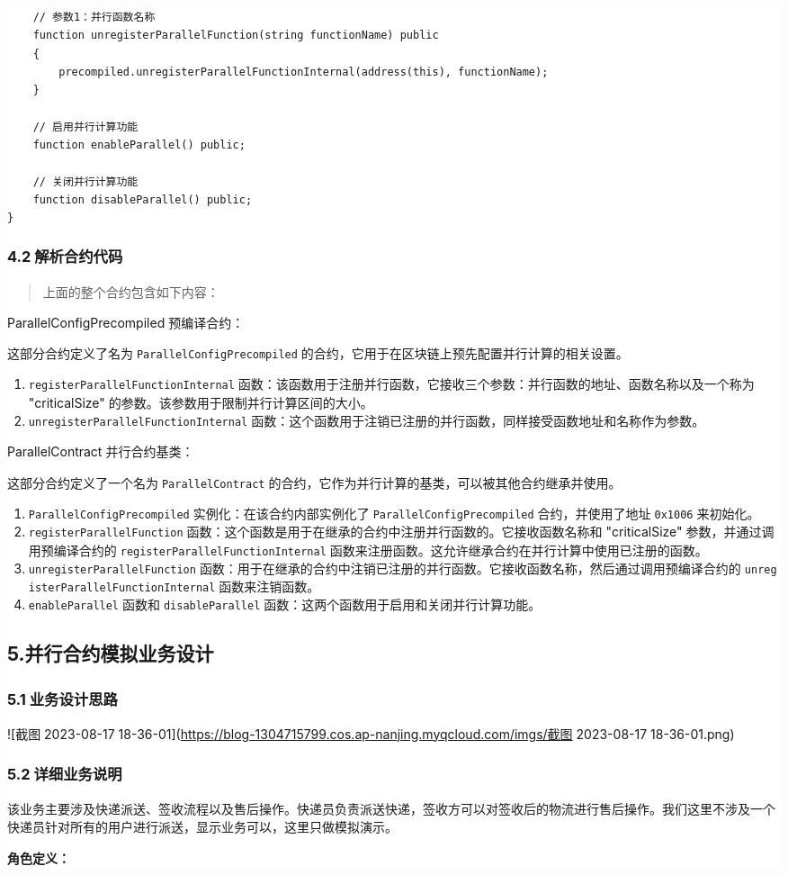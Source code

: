 ```solidity
    // 参数1：并行函数名称
    function unregisterParallelFunction(string functionName) public
    {
        precompiled.unregisterParallelFunctionInternal(address(this), functionName);
    }
    
    // 启用并行计算功能
    function enableParallel() public;
    
    // 关闭并行计算功能
    function disableParallel() public;
}
```



### 4.2 解析合约代码

> 上面的整个合约包含如下内容：

ParallelConfigPrecompiled 预编译合约：

这部分合约定义了名为 `ParallelConfigPrecompiled` 的合约，它用于在区块链上预先配置并行计算的相关设置。

1. `registerParallelFunctionInternal` 函数：该函数用于注册并行函数，它接收三个参数：并行函数的地址、函数名称以及一个称为 "criticalSize" 的参数。该参数用于限制并行计算区间的大小。
2. `unregisterParallelFunctionInternal` 函数：这个函数用于注销已注册的并行函数，同样接受函数地址和名称作为参数。



ParallelContract 并行合约基类：

这部分合约定义了一个名为 `ParallelContract` 的合约，它作为并行计算的基类，可以被其他合约继承并使用。

1. `ParallelConfigPrecompiled` 实例化：在该合约内部实例化了 `ParallelConfigPrecompiled` 合约，并使用了地址 `0x1006` 来初始化。
2. `registerParallelFunction` 函数：这个函数是用于在继承的合约中注册并行函数的。它接收函数名称和 "criticalSize" 参数，并通过调用预编译合约的 `registerParallelFunctionInternal` 函数来注册函数。这允许继承合约在并行计算中使用已注册的函数。
3. `unregisterParallelFunction` 函数：用于在继承的合约中注销已注册的并行函数。它接收函数名称，然后通过调用预编译合约的 `unregisterParallelFunctionInternal` 函数来注销函数。
4. `enableParallel` 函数和 `disableParallel` 函数：这两个函数用于启用和关闭并行计算功能。



## 5.并行合约模拟业务设计

### 5.1 业务设计思路

![截图 2023-08-17 18-36-01](https://blog-1304715799.cos.ap-nanjing.myqcloud.com/imgs/截图 2023-08-17 18-36-01.png)



### 5.2 详细业务说明

该业务主要涉及快递派送、签收流程以及售后操作。快递员负责派送快递，签收方可以对签收后的物流进行售后操作。我们这里不涉及一个快递员针对所有的用户进行派送，显示业务可以，这里只做模拟演示。

**角色定义：**
